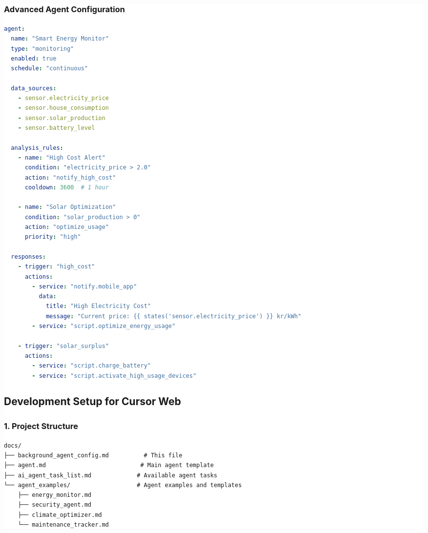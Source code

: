 ### Advanced Agent Configuration
```yaml
agent:
  name: "Smart Energy Monitor"
  type: "monitoring"
  enabled: true
  schedule: "continuous"
  
  data_sources:
    - sensor.electricity_price
    - sensor.house_consumption
    - sensor.solar_production
    - sensor.battery_level
  
  analysis_rules:
    - name: "High Cost Alert"
      condition: "electricity_price > 2.0"
      action: "notify_high_cost"
      cooldown: 3600  # 1 hour
    
    - name: "Solar Optimization"
      condition: "solar_production > 0"
      action: "optimize_usage"
      priority: "high"
  
  responses:
    - trigger: "high_cost"
      actions:
        - service: "notify.mobile_app"
          data:
            title: "High Electricity Cost"
            message: "Current price: {{ states('sensor.electricity_price') }} kr/kWh"
        - service: "script.optimize_energy_usage"
    
    - trigger: "solar_surplus"
      actions:
        - service: "script.charge_battery"
        - service: "script.activate_high_usage_devices"
```

## Development Setup for Cursor Web

### 1. **Project Structure**
```
docs/
├── background_agent_config.md          # This file
├── agent.md                           # Main agent template
├── ai_agent_task_list.md             # Available agent tasks
└── agent_examples/                   # Agent examples and templates
    ├── energy_monitor.md
    ├── security_agent.md
    ├── climate_optimizer.md
    └── maintenance_tracker.md
```
